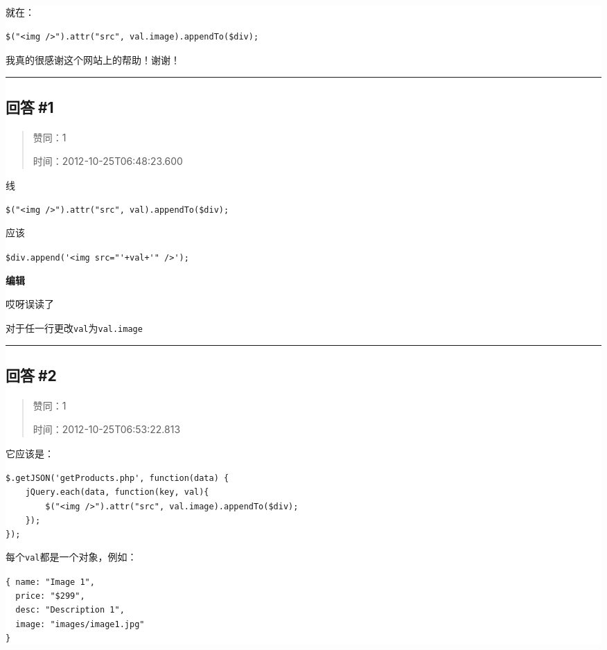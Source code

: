 就在：

```
$("<img />").attr("src", val.image).appendTo($div); 
```

我真的很感谢这个网站上的帮助！谢谢！

* * *

## 回答 #1

> 赞同：1
> 
> 时间：2012-10-25T06:48:23.600

线

```
$("<img />").attr("src", val).appendTo($div); 
```

应该

```
$div.append('<img src="'+val+'" />'); 
```

**编辑**

哎呀误读了

对于任一行更改`val`为`val.image`

* * *

## 回答 #2

> 赞同：1
> 
> 时间：2012-10-25T06:53:22.813

它应该是：

```
$.getJSON('getProducts.php', function(data) {
    jQuery.each(data, function(key, val){
        $("<img />").attr("src", val.image).appendTo($div);
    });
}); 
```

每个`val`都是一个对象，例如：

```
{ name: "Image 1",
  price: "$299",
  desc: "Description 1",
  image: "images/image1.jpg"
} 
```
